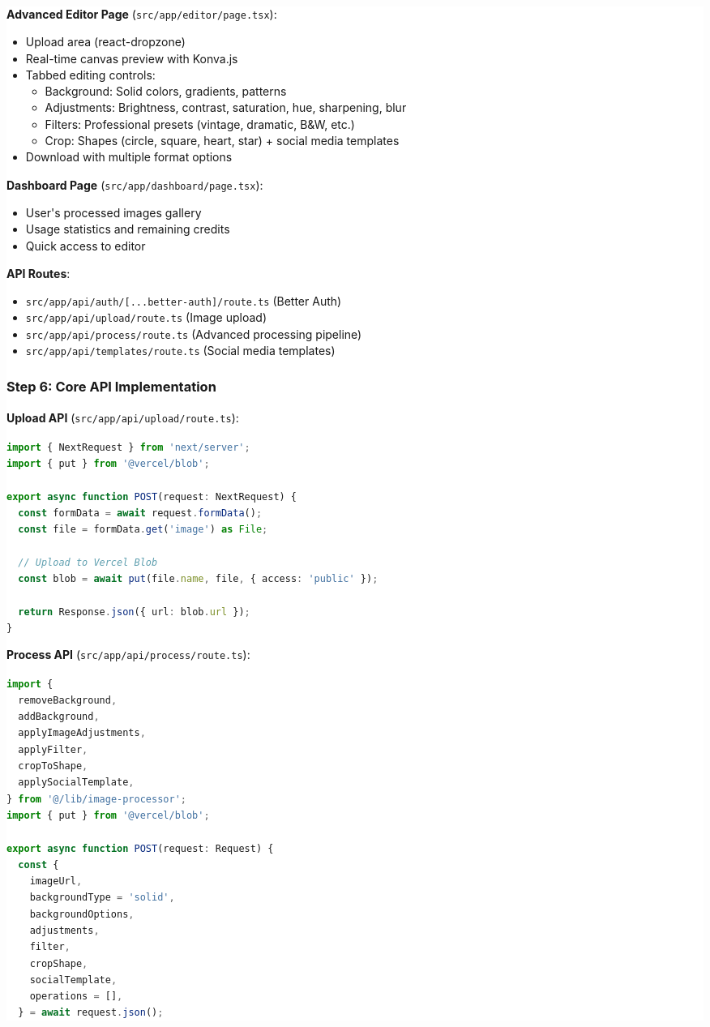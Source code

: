 **Advanced Editor Page** (`src/app/editor/page.tsx`):

- Upload area (react-dropzone)
- Real-time canvas preview with Konva.js
- Tabbed editing controls:
  - Background: Solid colors, gradients, patterns
  - Adjustments: Brightness, contrast, saturation, hue, sharpening, blur
  - Filters: Professional presets (vintage, dramatic, B&W, etc.)
  - Crop: Shapes (circle, square, heart, star) + social media templates
- Download with multiple format options

**Dashboard Page** (`src/app/dashboard/page.tsx`):

- User's processed images gallery
- Usage statistics and remaining credits
- Quick access to editor

**API Routes**:

- `src/app/api/auth/[...better-auth]/route.ts` (Better Auth)
- `src/app/api/upload/route.ts` (Image upload)
- `src/app/api/process/route.ts` (Advanced processing pipeline)
- `src/app/api/templates/route.ts` (Social media templates)

### Step 6: Core API Implementation

**Upload API** (`src/app/api/upload/route.ts`):

```typescript
import { NextRequest } from 'next/server';
import { put } from '@vercel/blob';

export async function POST(request: NextRequest) {
  const formData = await request.formData();
  const file = formData.get('image') as File;

  // Upload to Vercel Blob
  const blob = await put(file.name, file, { access: 'public' });

  return Response.json({ url: blob.url });
}
```

**Process API** (`src/app/api/process/route.ts`):

```typescript
import {
  removeBackground,
  addBackground,
  applyImageAdjustments,
  applyFilter,
  cropToShape,
  applySocialTemplate,
} from '@/lib/image-processor';
import { put } from '@vercel/blob';

export async function POST(request: Request) {
  const {
    imageUrl,
    backgroundType = 'solid',
    backgroundOptions,
    adjustments,
    filter,
    cropShape,
    socialTemplate,
    operations = [],
  } = await request.json();

```
